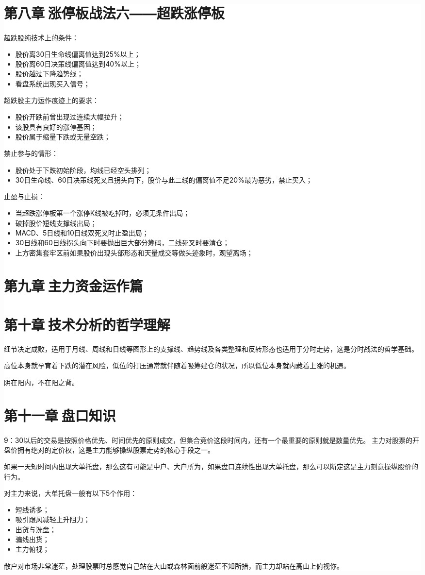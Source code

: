 
# 第八章 涨停板战法六——超跌涨停板
超跌股纯技术上的条件：
* 股价离30日生命线偏离值达到25%以上；
* 股价离60日决策线偏离值达到40%以上；
* 股价越过下降趋势线；
* 看盘系统出现买入信号；


超跌股主力运作痕迹上的要求：
* 股价开跌前曾出现过连续大幅拉升；
* 该股具有良好的涨停基因；
* 股价属于缩量下跌或无量空跌；


禁止参与的情形：
* 股价处于下跌初始阶段，均线已经空头排列；
* 30日生命线、60日决策线死叉且拐头向下，股价与此二线的偏离值不足20%最为恶劣，禁止买入；


止盈与止损：
* 当超跌涨停板第一个涨停K线被吃掉时，必须无条件出局；
* 破掉股价短线支撑线出局；
* MACD、5日线和10日线双死叉时止盈出局；
* 30日线和60日线拐头向下时要抛出巨大部分筹码，二线死叉时要清仓；
* 上方密集套牢区前如果股价出现头部形态和天量成交等做头迹象时，观望离场；


# 第九章 主力资金运作篇


# 第十章 技术分析的哲学理解
细节决定成败，适用于月线、周线和日线等图形上的支撑线、趋势线及各类整理和反转形态也适用于分时走势，这是分时战法的哲学基础。

高位本身就孕育着下跌的潜在风险，低位的打压通常就伴随着吸筹建仓的状况，所以低位本身就内藏着上涨的机遇。

阴在阳内，不在阳之背。


# 第十一章 盘口知识
9：30以后的交易是按照价格优先、时间优先的原则成交，但集合竞价这段时间内，还有一个最重要的原则就是数量优先。
主力对股票的开盘价拥有绝对的定价权，这是主力能够操纵股票走势的核心手段之一。

如果一天短时间内出现大单托盘，那么这有可能是中户、大户所为，如果盘口连续性出现大单托盘，那么可以断定这是主力刻意操纵股价的行为。

对主力来说，大单托盘一般有以下5个作用：
* 短线诱多；
* 吸引跟风减轻上升阻力；
* 出货与洗盘；
* 骗线出货；
* 主力俯视；

散户对市场非常迷茫，处理股票时总感觉自己站在大山或森林面前般迷茫不知所措，而主力却站在高山上俯视你。
